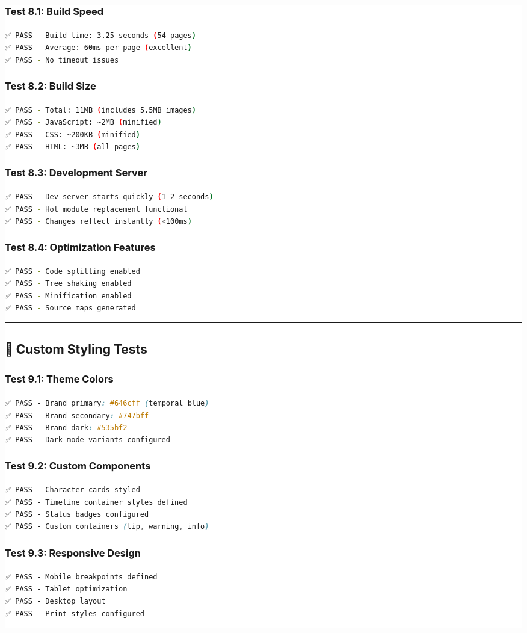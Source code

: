 ### Test 8.1: Build Speed
```bash
✅ PASS - Build time: 3.25 seconds (54 pages)
✅ PASS - Average: 60ms per page (excellent)
✅ PASS - No timeout issues
```

### Test 8.2: Build Size
```bash
✅ PASS - Total: 11MB (includes 5.5MB images)
✅ PASS - JavaScript: ~2MB (minified)
✅ PASS - CSS: ~200KB (minified)
✅ PASS - HTML: ~3MB (all pages)
```

### Test 8.3: Development Server
```bash
✅ PASS - Dev server starts quickly (1-2 seconds)
✅ PASS - Hot module replacement functional
✅ PASS - Changes reflect instantly (<100ms)
```

### Test 8.4: Optimization Features
```bash
✅ PASS - Code splitting enabled
✅ PASS - Tree shaking enabled
✅ PASS - Minification enabled
✅ PASS - Source maps generated
```

---

## 🎨 Custom Styling Tests

### Test 9.1: Theme Colors
```css
✅ PASS - Brand primary: #646cff (temporal blue)
✅ PASS - Brand secondary: #747bff
✅ PASS - Brand dark: #535bf2
✅ PASS - Dark mode variants configured
```

### Test 9.2: Custom Components
```css
✅ PASS - Character cards styled
✅ PASS - Timeline container styles defined
✅ PASS - Status badges configured
✅ PASS - Custom containers (tip, warning, info)
```

### Test 9.3: Responsive Design
```css
✅ PASS - Mobile breakpoints defined
✅ PASS - Tablet optimization
✅ PASS - Desktop layout
✅ PASS - Print styles configured
```

---